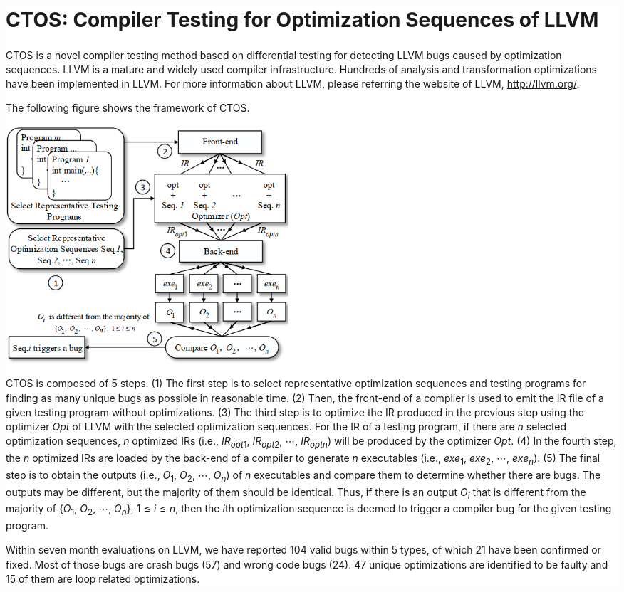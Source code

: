 # CTOS: Compiler Testing for Optimization Sequences of LLVM

CTOS is a novel compiler testing method based on differential testing for detecting LLVM bugs caused by optimization sequences. LLVM is a mature and widely used compiler infrastructure. Hundreds of analysis and transformation optimizations have been implemented in LLVM. For more information about LLVM, please referring the website of LLVM, http://llvm.org/.

 The following figure shows the framework of CTOS.

<img src="framework.png" style="zoom:70%" />



CTOS is composed of 5 steps. (1) The first step is to select representative optimization sequences and testing programs for finding as many unique bugs as possible in reasonable time. (2) Then, the front-end of a compiler is used to emit the IR file of a given testing program without optimizations. (3) The third step is to optimize the IR produced in the previous step using the optimizer $Opt$ of LLVM with the selected optimization sequences. For the IR of a testing program, if there are $n$ selected optimization sequences, $n$ optimized IRs (i.e., $IR_{opt1}$, $IR_{opt2}$, $\cdots$, $IR_{optn}$) will be produced by the optimizer $Opt$. (4) In the fourth step, the $n$ optimized IRs are loaded by the back-end of a compiler to generate $n$ executables (i.e., $exe_1$, $exe_2$, $\cdots$, $exe_n$). (5) The final step is to obtain the outputs (i.e., $O_1$, $O_2$, $\cdots$, $O_n$) of $n$ executables and compare them to determine whether there are bugs. The outputs may be different, but the majority of them should be identical. Thus, if there is an output $O_i$ that is different from the majority of \{$O_1$, $O_2$, $\cdots$, $O_n$\}, $1\leq i \leq n$, then the $i$th optimization sequence is deemed to trigger a compiler bug for the given testing program.

Within seven month evaluations on LLVM, we have reported 104 valid bugs within 5 types, of which 21 have been confirmed or fixed. Most of those bugs are crash bugs (57) and wrong code bugs (24). 47 unique optimizations are identified
to be faulty and 15 of them are loop related optimizations.  
